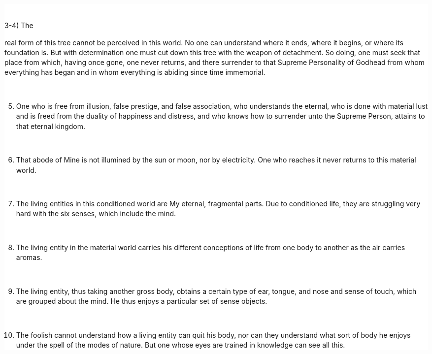 
 


3-4) 
The

real form of this tree cannot be perceived in this world. No one can understand
where it ends, where it begins, or where its foundation is. But with
determination one must cut down this tree with the weapon of detachment. So
doing, one must seek that place from which, having once gone, one never returns,
and there surrender to that Supreme Personality of Godhead from whom everything
has began and in whom everything is abiding since time immemorial. 


 


5) One who is free from
illusion, false prestige, and false association, who understands the eternal, who
is done with material lust and is freed from the duality of happiness and
distress, and who knows how to surrender unto the Supreme Person, attains to
that eternal kingdom. 


 


6) That abode of 
Mine
 is not illumined by the sun or moon, nor by electricity.
One who reaches it never returns to this material world. 


 


7) The living entities in
this conditioned world are 
My
 eternal, fragmental
parts. Due to conditioned life, they are struggling very hard with the six
senses, which include the mind. 


 


8) The living entity in the
material world carries his different conceptions of life from one body to
another as the air carries aromas. 


 


9) The living entity, thus
taking another gross body, obtains a certain type of ear, tongue, and nose and
sense of touch, which are grouped about the mind. He thus enjoys a particular
set of sense objects. 


 


10) The foolish cannot
understand how a living entity can quit his body, nor can they understand what
sort of body he enjoys under the spell of the modes of nature. But one whose
eyes are trained in knowledge can see all this. 
